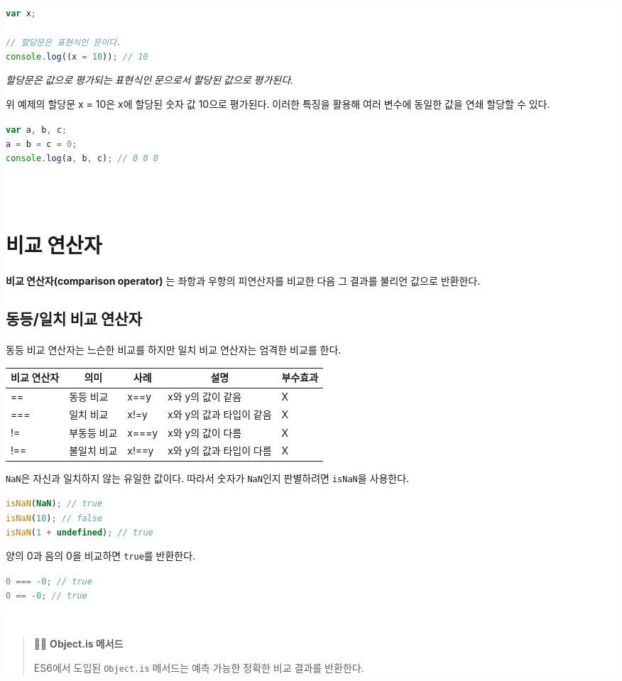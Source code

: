 ```jsx
var x;

// 할당문은 표현식인 문이다.
console.log((x = 10)); // 10
```

_할당문은 값으로 평가되는 표현식인 문으로서 할당된 값으로 평가된다._

위 예제의 할당문 x = 10은 x에 할당된 숫자 값 10으로 평가된다. 이러한 특징을 활용해 여러 변수에 동일한 값을 연쇄 할당할 수 있다.

```jsx
var a, b, c;
a = b = c = 0;
console.log(a, b, c); // 0 0 0
```

<br/><br/>

# 비교 연산자

**비교 연산자(comparison operator)** 는 좌항과 우항의 피연산자를 비교한 다음 그 결과를 불리언 값으로 반환한다.

## 동등/일치 비교 연산자

동등 비교 연산자는 느슨한 비교를 하지만 일치 비교 연산자는 엄격한 비교를 한다.

| **비교 연산자** | **의미**    | **사례** | **설명**                 | **부수효과** |
| --------------- | ----------- | -------- | ------------------------ | ------------ |
| ==              | 동등 비교   | x==y     | x와 y의 값이 같음        | X            |
| ===             | 일치 비교   | x!=y     | x와 y의 값과 타입이 같음 | X            |
| !=              | 부동등 비교 | x===y    | x와 y의 값이 다름        | X            |
| !==             | 불일치 비교 | x!==y    | x와 y의 값과 타입이 다름 | X            |

`NaN`은 자신과 일치하지 않는 유일한 값이다. 따라서 숫자가 `NaN`인지 판별하려면 `isNaN`을 사용한다.

```jsx
isNaN(NaN); // true
isNaN(10); // false
isNaN(1 + undefined); // true
```

양의 0과 음의 0을 비교하면 `true`를 반환한다.

```jsx
0 === -0; // true
0 == -0; // true
```

<br/>

> ✍🏻 **Object.is 메서드**
>
> ES6에서 도입된 `Object.is` 메서드는 예측 가능한 정확한 비교 결과를 반환한다.
